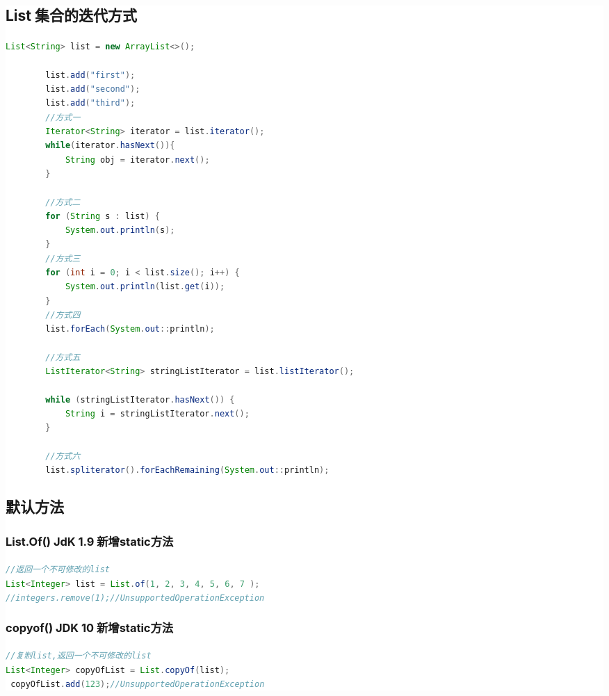 ## List 集合的迭代方式

```java
List<String> list = new ArrayList<>();

        list.add("first");
        list.add("second");
        list.add("third");
        //方式一
        Iterator<String> iterator = list.iterator();
        while(iterator.hasNext()){
            String obj = iterator.next();
        }
        
        //方式二
        for (String s : list) {
            System.out.println(s);
        }
        //方式三
        for (int i = 0; i < list.size(); i++) {
            System.out.println(list.get(i));
        }
        //方式四
        list.forEach(System.out::println);

        //方式五
        ListIterator<String> stringListIterator = list.listIterator();
        
        while (stringListIterator.hasNext()) {
            String i = stringListIterator.next();
        }
        
        //方式六
        list.spliterator().forEachRemaining(System.out::println);
```

## 默认方法

### List.Of() JdK 1.9 新增static方法

```java
//返回一个不可修改的list
List<Integer> list = List.of(1, 2, 3, 4, 5, 6, 7 );
//integers.remove(1);//UnsupportedOperationException
```

### copyof()   JDK 10 新增static方法

```java
//复制list,返回一个不可修改的list 
List<Integer> copyOfList = List.copyOf(list);
 copyOfList.add(123);//UnsupportedOperationException
```
